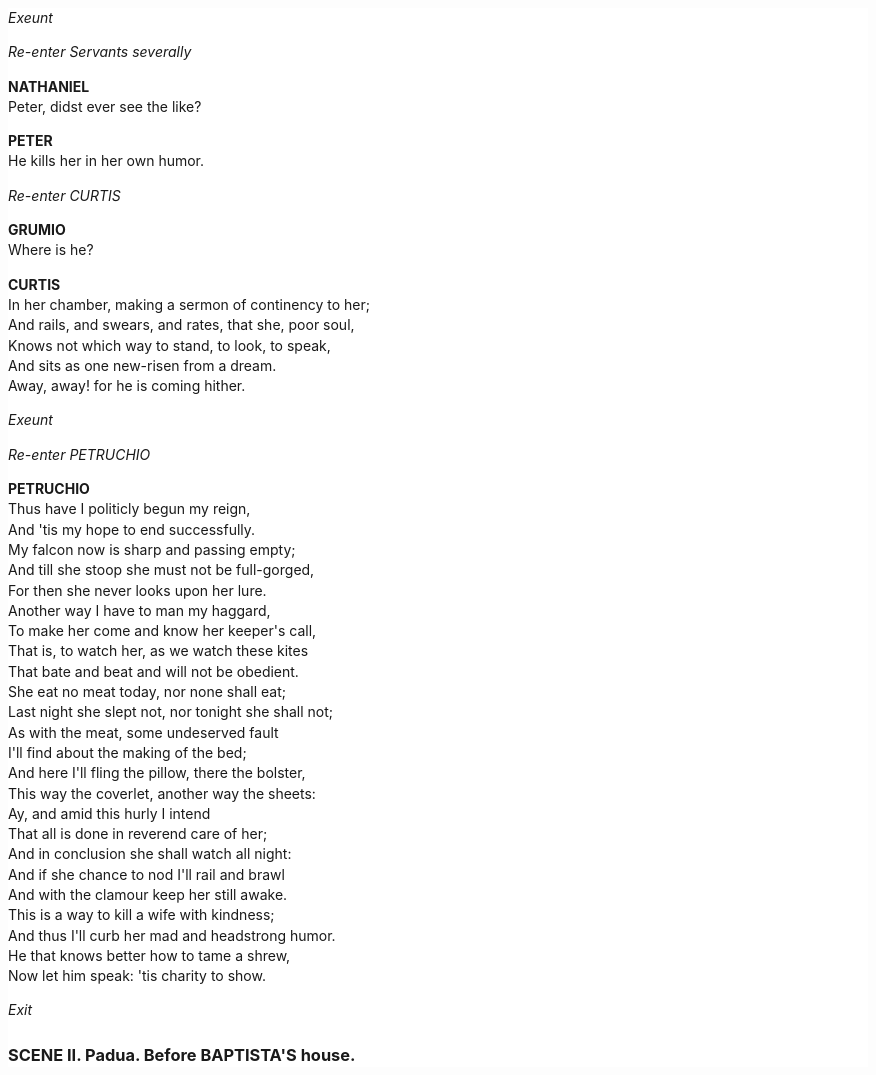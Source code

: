 *Exeunt*

*Re-enter Servants severally*

**NATHANIEL**  
Peter, didst ever see the like?

**PETER**  
He kills her in her own humor.

*Re-enter CURTIS*

**GRUMIO**  
Where is he?

**CURTIS**  
In her chamber, making a sermon of continency to her;  
And rails, and swears, and rates, that she, poor soul,  
Knows not which way to stand, to look, to speak,  
And sits as one new-risen from a dream.  
Away, away! for he is coming hither.

*Exeunt*

*Re-enter PETRUCHIO*

**PETRUCHIO**  
Thus have I politicly begun my reign,  
And 'tis my hope to end successfully.  
My falcon now is sharp and passing empty;  
And till she stoop she must not be full-gorged,  
For then she never looks upon her lure.  
Another way I have to man my haggard,  
To make her come and know her keeper's call,  
That is, to watch her, as we watch these kites  
That bate and beat and will not be obedient.  
She eat no meat today, nor none shall eat;  
Last night she slept not, nor tonight she shall not;  
As with the meat, some undeserved fault  
I'll find about the making of the bed;  
And here I'll fling the pillow, there the bolster,  
This way the coverlet, another way the sheets:  
Ay, and amid this hurly I intend  
That all is done in reverend care of her;  
And in conclusion she shall watch all night:  
And if she chance to nod I'll rail and brawl  
And with the clamour keep her still awake.  
This is a way to kill a wife with kindness;  
And thus I'll curb her mad and headstrong humor.  
He that knows better how to tame a shrew,  
Now let him speak: 'tis charity to show.

*Exit*

### SCENE II. Padua. Before BAPTISTA'S house.
